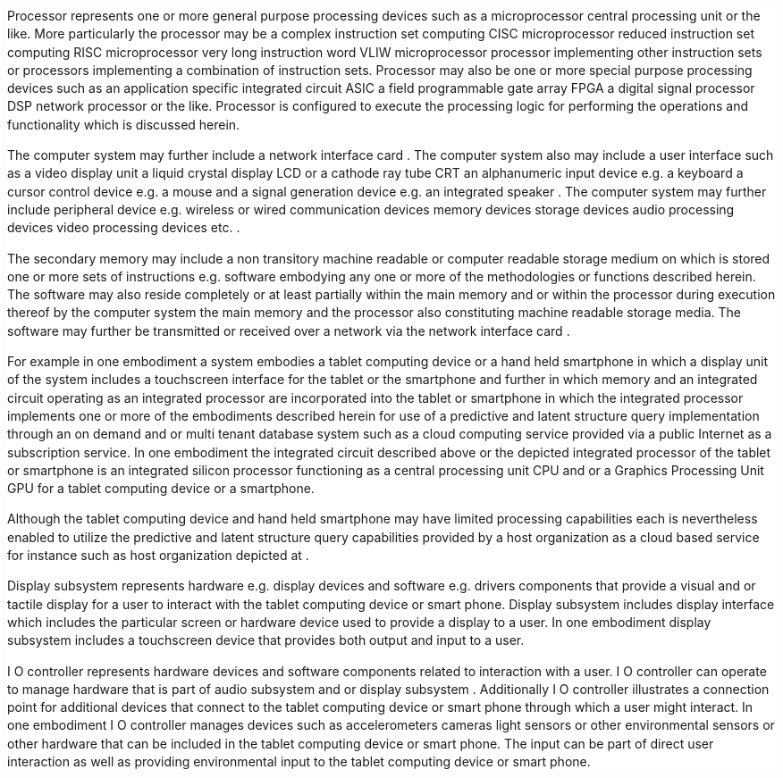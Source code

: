 Processor represents one or more general purpose processing devices such as a microprocessor central processing unit or the like. More particularly the processor may be a complex instruction set computing CISC microprocessor reduced instruction set computing RISC microprocessor very long instruction word VLIW microprocessor processor implementing other instruction sets or processors implementing a combination of instruction sets. Processor may also be one or more special purpose processing devices such as an application specific integrated circuit ASIC a field programmable gate array FPGA a digital signal processor DSP network processor or the like. Processor is configured to execute the processing logic for performing the operations and functionality which is discussed herein.

The computer system may further include a network interface card . The computer system also may include a user interface such as a video display unit a liquid crystal display LCD or a cathode ray tube CRT an alphanumeric input device e.g. a keyboard a cursor control device e.g. a mouse and a signal generation device e.g. an integrated speaker . The computer system may further include peripheral device e.g. wireless or wired communication devices memory devices storage devices audio processing devices video processing devices etc. .

The secondary memory may include a non transitory machine readable or computer readable storage medium on which is stored one or more sets of instructions e.g. software embodying any one or more of the methodologies or functions described herein. The software may also reside completely or at least partially within the main memory and or within the processor during execution thereof by the computer system the main memory and the processor also constituting machine readable storage media. The software may further be transmitted or received over a network via the network interface card .

For example in one embodiment a system embodies a tablet computing device or a hand held smartphone in which a display unit of the system includes a touchscreen interface for the tablet or the smartphone and further in which memory and an integrated circuit operating as an integrated processor are incorporated into the tablet or smartphone in which the integrated processor implements one or more of the embodiments described herein for use of a predictive and latent structure query implementation through an on demand and or multi tenant database system such as a cloud computing service provided via a public Internet as a subscription service. In one embodiment the integrated circuit described above or the depicted integrated processor of the tablet or smartphone is an integrated silicon processor functioning as a central processing unit CPU and or a Graphics Processing Unit GPU for a tablet computing device or a smartphone.

Although the tablet computing device and hand held smartphone may have limited processing capabilities each is nevertheless enabled to utilize the predictive and latent structure query capabilities provided by a host organization as a cloud based service for instance such as host organization depicted at .

Display subsystem represents hardware e.g. display devices and software e.g. drivers components that provide a visual and or tactile display for a user to interact with the tablet computing device or smart phone. Display subsystem includes display interface which includes the particular screen or hardware device used to provide a display to a user. In one embodiment display subsystem includes a touchscreen device that provides both output and input to a user.

I O controller represents hardware devices and software components related to interaction with a user. I O controller can operate to manage hardware that is part of audio subsystem and or display subsystem . Additionally I O controller illustrates a connection point for additional devices that connect to the tablet computing device or smart phone through which a user might interact. In one embodiment I O controller manages devices such as accelerometers cameras light sensors or other environmental sensors or other hardware that can be included in the tablet computing device or smart phone. The input can be part of direct user interaction as well as providing environmental input to the tablet computing device or smart phone.

